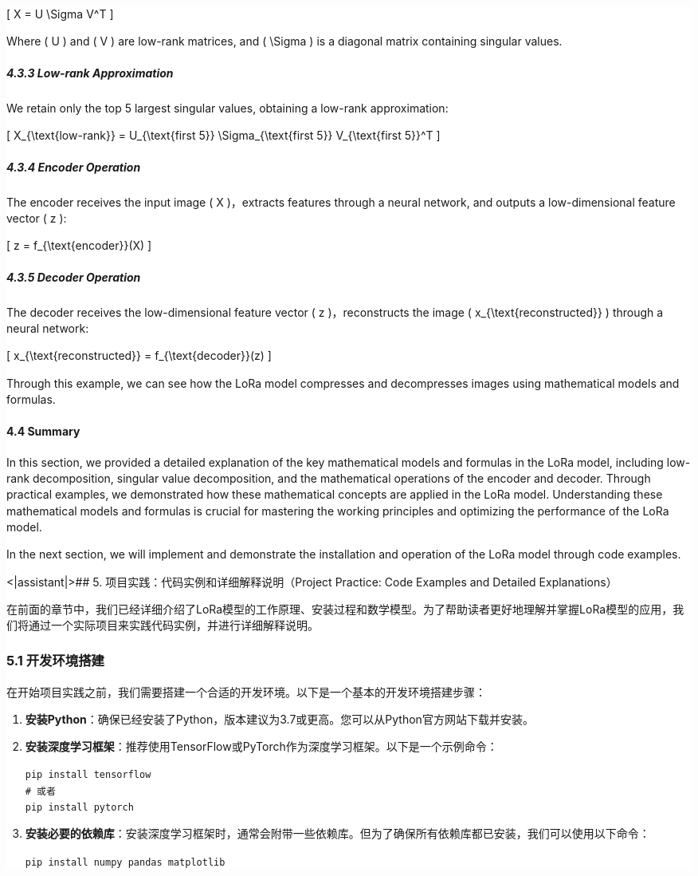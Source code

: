 \[ X = U \Sigma V^T \]

Where \( U \) and \( V \) are low-rank matrices, and \( \Sigma \) is a diagonal matrix containing singular values.

##### 4.3.3 Low-rank Approximation

We retain only the top 5 largest singular values, obtaining a low-rank approximation:

\[ X_{\text{low-rank}} = U_{\text{first 5}} \Sigma_{\text{first 5}} V_{\text{first 5}}^T \]

##### 4.3.4 Encoder Operation

The encoder receives the input image \( X \)，extracts features through a neural network, and outputs a low-dimensional feature vector \( z \):

\[ z = f_{\text{encoder}}(X) \]

##### 4.3.5 Decoder Operation

The decoder receives the low-dimensional feature vector \( z \)，reconstructs the image \( x_{\text{reconstructed}} \) through a neural network:

\[ x_{\text{reconstructed}} = f_{\text{decoder}}(z) \]

Through this example, we can see how the LoRa model compresses and decompresses images using mathematical models and formulas.

#### 4.4 Summary

In this section, we provided a detailed explanation of the key mathematical models and formulas in the LoRa model, including low-rank decomposition, singular value decomposition, and the mathematical operations of the encoder and decoder. Through practical examples, we demonstrated how these mathematical concepts are applied in the LoRa model. Understanding these mathematical models and formulas is crucial for mastering the working principles and optimizing the performance of the LoRa model.

In the next section, we will implement and demonstrate the installation and operation of the LoRa model through code examples.

<|assistant|>## 5. 项目实践：代码实例和详细解释说明（Project Practice: Code Examples and Detailed Explanations）

在前面的章节中，我们已经详细介绍了LoRa模型的工作原理、安装过程和数学模型。为了帮助读者更好地理解并掌握LoRa模型的应用，我们将通过一个实际项目来实践代码实例，并进行详细解释说明。

### 5.1 开发环境搭建

在开始项目实践之前，我们需要搭建一个合适的开发环境。以下是一个基本的开发环境搭建步骤：

1. **安装Python**：确保已经安装了Python，版本建议为3.7或更高。您可以从Python官方网站下载并安装。
   
2. **安装深度学习框架**：推荐使用TensorFlow或PyTorch作为深度学习框架。以下是一个示例命令：

   ```shell
   pip install tensorflow
   # 或者
   pip install pytorch
   ```

3. **安装必要的依赖库**：安装深度学习框架时，通常会附带一些依赖库。但为了确保所有依赖库都已安装，我们可以使用以下命令：

   ```shell
   pip install numpy pandas matplotlib
   ```
